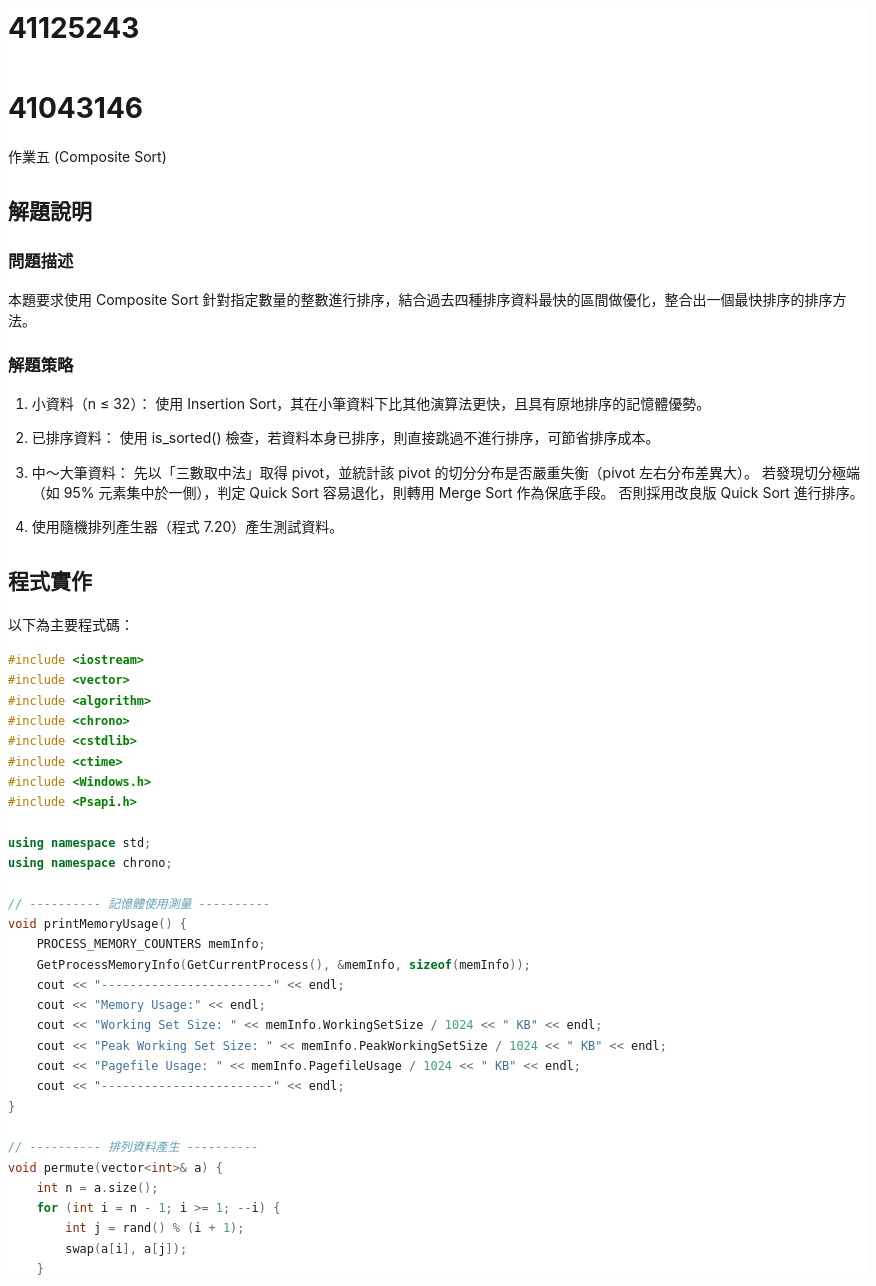 # 41125243 
# 41043146

作業五 (Composite Sort)

## 解題說明

### 問題描述

本題要求使用 Composite Sort 針對指定數量的整數進行排序，結合過去四種排序資料最快的區間做優化，整合出一個最快排序的排序方法。

### 解題策略

1. 小資料（n ≤ 32）：
   使用 Insertion Sort，其在小筆資料下比其他演算法更快，且具有原地排序的記憶體優勢。

2. 已排序資料：
   使用 is_sorted() 檢查，若資料本身已排序，則直接跳過不進行排序，可節省排序成本。

3. 中～大筆資料：
   先以「三數取中法」取得 pivot，並統計該 pivot 的切分分布是否嚴重失衡（pivot 左右分布差異大）。
   若發現切分極端（如 95% 元素集中於一側），判定 Quick Sort 容易退化，則轉用 Merge Sort 作為保底手段。
   否則採用改良版 Quick Sort 進行排序。
   
4. 使用隨機排列產生器（程式 7.20）產生測試資料。

## 程式實作

以下為主要程式碼：

```cpp
#include <iostream>
#include <vector>
#include <algorithm>
#include <chrono>
#include <cstdlib>
#include <ctime>
#include <Windows.h>
#include <Psapi.h>

using namespace std;
using namespace chrono;

// ---------- 記憶體使用測量 ----------
void printMemoryUsage() {
    PROCESS_MEMORY_COUNTERS memInfo;
    GetProcessMemoryInfo(GetCurrentProcess(), &memInfo, sizeof(memInfo));
    cout << "------------------------" << endl;
    cout << "Memory Usage:" << endl;
    cout << "Working Set Size: " << memInfo.WorkingSetSize / 1024 << " KB" << endl;
    cout << "Peak Working Set Size: " << memInfo.PeakWorkingSetSize / 1024 << " KB" << endl;
    cout << "Pagefile Usage: " << memInfo.PagefileUsage / 1024 << " KB" << endl;
    cout << "------------------------" << endl;
}

// ---------- 排列資料產生 ----------
void permute(vector<int>& a) {
    int n = a.size();
    for (int i = n - 1; i >= 1; --i) {
        int j = rand() % (i + 1);
        swap(a[i], a[j]);
    }
```